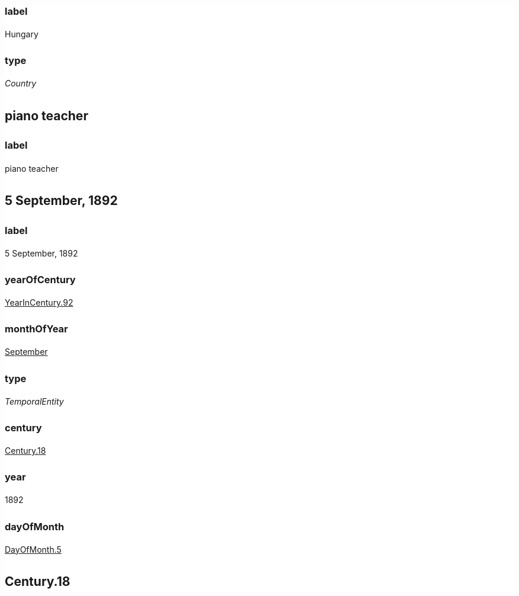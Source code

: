### label


Hungary

### type


*Country*

## piano teacher

### label


piano teacher

## 5 September, 1892

### label


5 September, 1892

### yearOfCentury


[YearInCentury.92](#YearInCentury.92)

### monthOfYear


[September](#September)

### type


*TemporalEntity*

### century


[Century.18](#Century.18)

### year


1892

### dayOfMonth


[DayOfMonth.5](#DayOfMonth.5)

## Century.18
